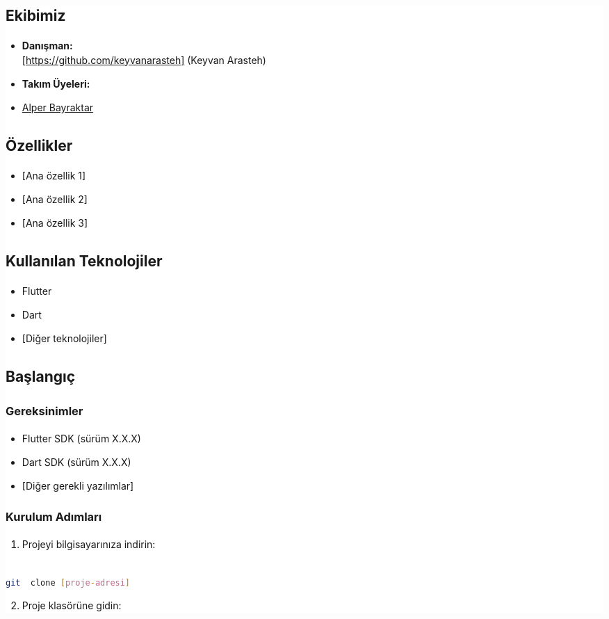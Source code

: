   

## Ekibimiz

-  **Danışman:**  
[https://github.com/keyvanarasteh] (Keyvan Arasteh)


-  **Takım Üyeleri:**

-  [Alper Bayraktar](https://github.com/alperbyrktrr)

  

## Özellikler

- [Ana özellik 1]

- [Ana özellik 2]

- [Ana özellik 3]

  

## Kullanılan Teknolojiler

- Flutter

- Dart

- [Diğer teknolojiler]

  

## Başlangıç

  

### Gereksinimler

- Flutter SDK (sürüm X.X.X)

- Dart SDK (sürüm X.X.X)

- [Diğer gerekli yazılımlar]

  

### Kurulum Adımları

1. Projeyi bilgisayarınıza indirin:

```bash

git  clone [proje-adresi]

```

  

2. Proje klasörüne gidin:


[def]: <Ekran görüntüsü 2024-12-07 221549.png>